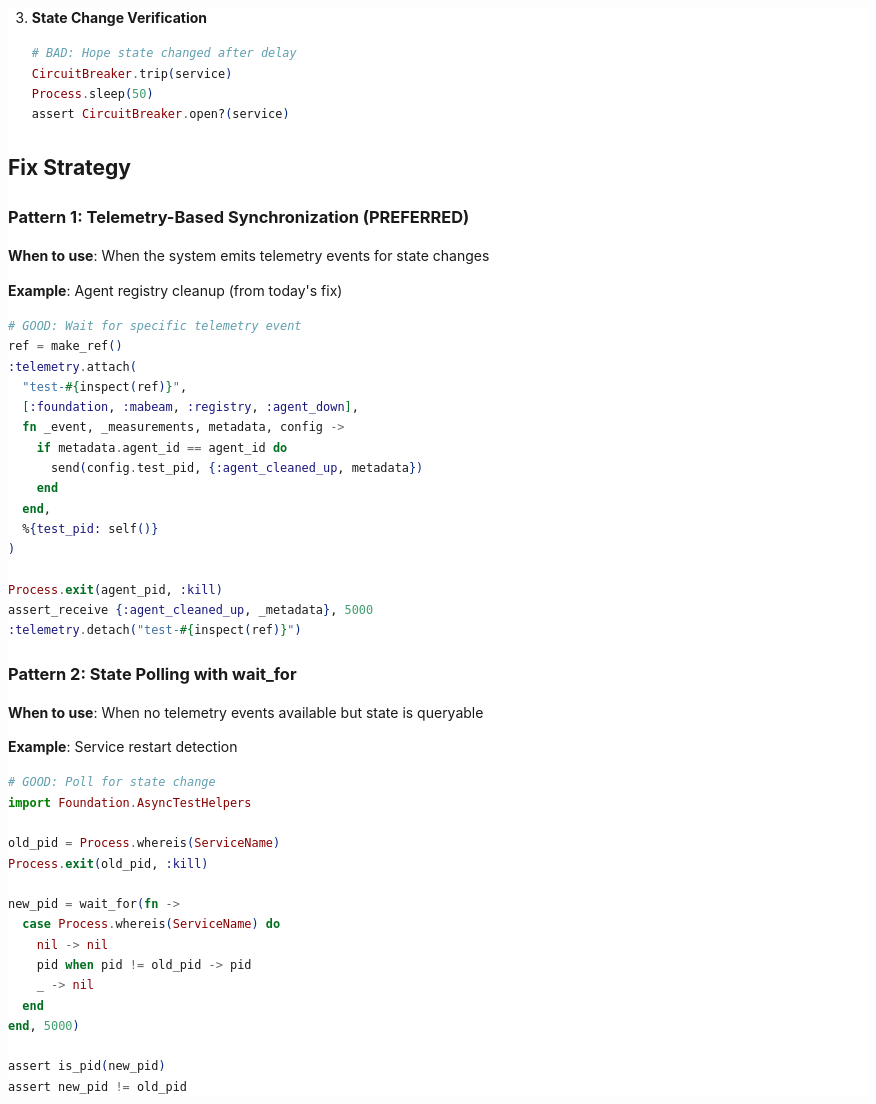 3. **State Change Verification**
   ```elixir
   # BAD: Hope state changed after delay
   CircuitBreaker.trip(service)
   Process.sleep(50)
   assert CircuitBreaker.open?(service)
   ```

## Fix Strategy

### Pattern 1: Telemetry-Based Synchronization (PREFERRED)

**When to use**: When the system emits telemetry events for state changes

**Example**: Agent registry cleanup (from today's fix)
```elixir
# GOOD: Wait for specific telemetry event
ref = make_ref()
:telemetry.attach(
  "test-#{inspect(ref)}",
  [:foundation, :mabeam, :registry, :agent_down],
  fn _event, _measurements, metadata, config ->
    if metadata.agent_id == agent_id do
      send(config.test_pid, {:agent_cleaned_up, metadata})
    end
  end,
  %{test_pid: self()}
)

Process.exit(agent_pid, :kill)
assert_receive {:agent_cleaned_up, _metadata}, 5000
:telemetry.detach("test-#{inspect(ref)}")
```

### Pattern 2: State Polling with wait_for

**When to use**: When no telemetry events available but state is queryable

**Example**: Service restart detection
```elixir
# GOOD: Poll for state change
import Foundation.AsyncTestHelpers

old_pid = Process.whereis(ServiceName)
Process.exit(old_pid, :kill)

new_pid = wait_for(fn ->
  case Process.whereis(ServiceName) do
    nil -> nil
    pid when pid != old_pid -> pid
    _ -> nil
  end
end, 5000)

assert is_pid(new_pid)
assert new_pid != old_pid
```
